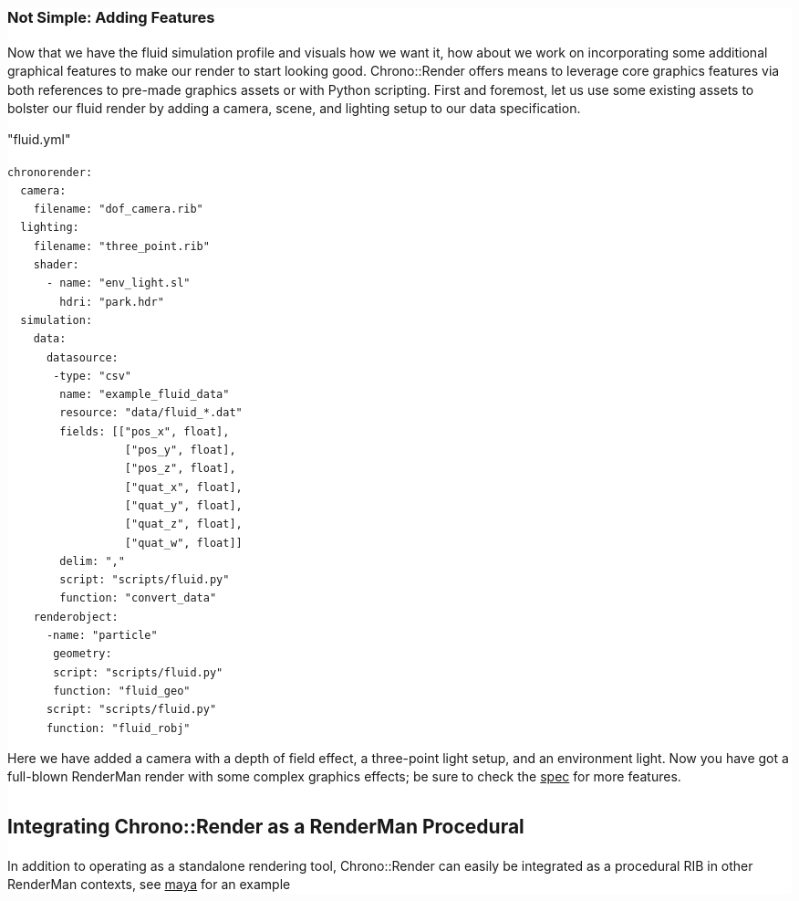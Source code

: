 ### Not Simple: Adding Features ###

Now that we have the fluid simulation profile and visuals how we want it, how about we work on incorporating some additional graphical features to make our render to start looking good.  Chrono::Render offers means to leverage core graphics features via both references to pre-made graphics assets or with Python scripting.  First and foremost, let us use some existing assets to bolster our fluid render by adding a camera, scene, and lighting setup to our data specification.  

"fluid.yml"

    chronorender:
      camera: 
        filename: "dof_camera.rib"
      lighting:
        filename: "three_point.rib"
        shader:
          - name: "env_light.sl"
            hdri: "park.hdr"
      simulation:
        data:
          datasource:
           -type: "csv"
            name: "example_fluid_data"
            resource: "data/fluid_*.dat"
            fields: [["pos_x", float], 
                      ["pos_y", float],
                      ["pos_z", float],
                      ["quat_x", float],
                      ["quat_y", float],
                      ["quat_z", float],
                      ["quat_w", float]]
            delim: ","
            script: "scripts/fluid.py"
            function: "convert_data"
        renderobject:
          -name: "particle"
           geometry: 
           script: "scripts/fluid.py"
           function: "fluid_geo"
          script: "scripts/fluid.py"
          function: "fluid_robj"

Here we have added a camera with a depth of field effect, a three-point light setup, and an environment light. Now you have got a full-blown RenderMan render with some complex graphics effects; be sure to check the [spec](../spec/index.html) for more features.

Integrating Chrono::Render as a RenderMan Procedural
----------------------------------------------------

In addition to operating as a standalone rendering tool, Chrono::Render can easily be integrated as a procedural RIB in other RenderMan contexts, see [maya](../maya/index.html) for an example
